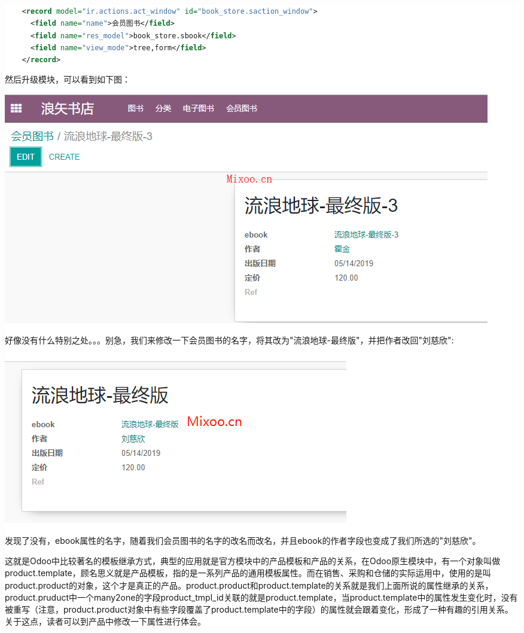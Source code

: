 ```xml
    <record model="ir.actions.act_window" id="book_store.saction_window">
      <field name="name">会员图书</field>
      <field name="res_model">book_store.sbook</field>
      <field name="view_mode">tree,form</field>
    </record>
```

然后升级模块，可以看到如下图：

![](book.png)

好像没有什么特别之处。。。别急，我们来修改一下会员图书的名字，将其改为"流浪地球-最终版"，并把作者改回"刘慈欣":

![](book2.png)

发现了没有，ebook属性的名字，随着我们会员图书的名字的改名而改名，并且ebook的作者字段也变成了我们所选的"刘慈欣"。

这就是Odoo中比较著名的模板继承方式，典型的应用就是官方模块中的产品模板和产品的关系，在Odoo原生模块中，有一个对象叫做product.template，顾名思义就是产品模板，指的是一系列产品的通用模板属性。而在销售、采购和仓储的实际运用中，使用的是叫product.product的对象，这个才是真正的产品。product.product和product.template的关系就是我们上面所说的属性继承的关系，product.pruduct中一个many2one的字段product_tmpl_id关联的就是product.template，当product.template中的属性发生变化时，没有被重写（注意，product.product对象中有些字段覆盖了product.template中的字段）的属性就会跟着变化，形成了一种有趣的引用关系。关于这点，读者可以到产品中修改一下属性进行体会。
